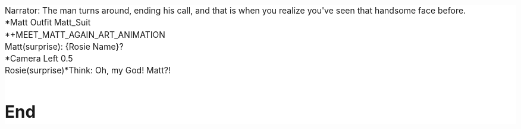 Narrator: The man turns around, ending his call, and that is when you realize you've seen that handsome face before.  
\*Matt Outfit Matt_Suit  
\*+MEET_MATT_AGAIN_ART_ANIMATION  
Matt(surprise): {Rosie Name}?  
\*Camera Left 0.5  
Rosie(surprise)*Think: Oh, my God! Matt?!  
# End  
